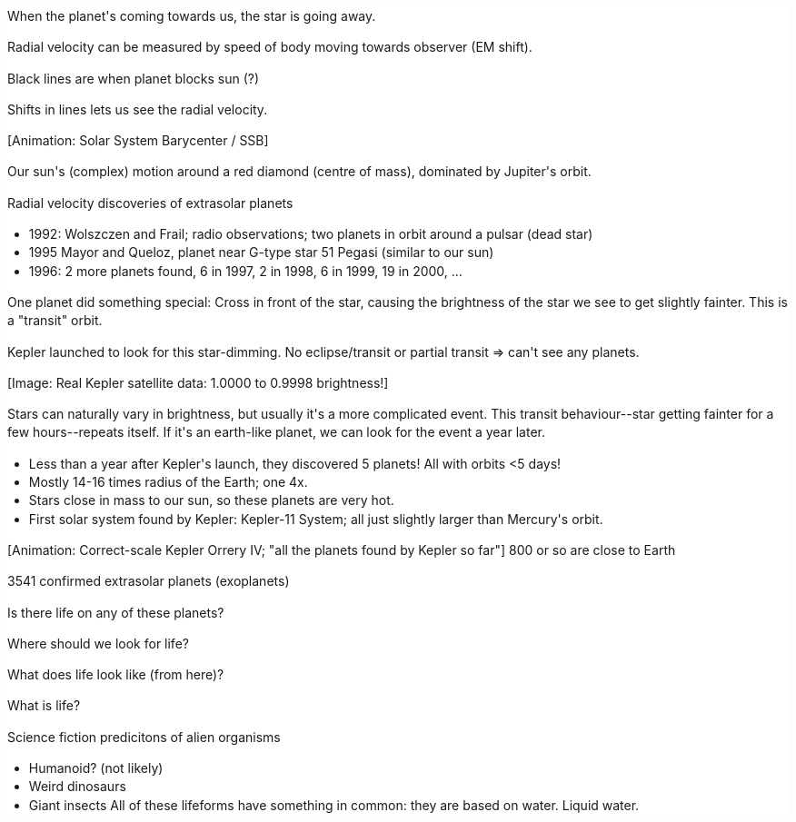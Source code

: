When the planet's coming towards us, the star is going away.

Radial velocity can be measured by speed of body moving towards observer (EM
shift).

Black lines are when planet blocks sun (?)

Shifts in lines lets us see the radial velocity.

[Animation: Solar System Barycenter / SSB]

Our sun's (complex) motion around a red diamond (centre of mass), dominated by
Jupiter's orbit.

Radial velocity discoveries of extrasolar planets
- 1992: Wolszczen and Frail; radio observations; two planets in orbit around a
  pulsar (dead star)
- 1995 Mayor and Queloz, planet near G-type star 51 Pegasi (similar to our sun)
- 1996: 2 more planets found, 6 in 1997, 2 in 1998, 6 in 1999, 19 in 2000, ...

One planet did something special: Cross in front of the star, causing the
brightness of the star we see to get slightly fainter.
This is a "transit" orbit.

Kepler launched to look for this star-dimming. No eclipse/transit or partial
transit => can't see any planets.

[Image: Real Kepler satellite data: 1.0000 to 0.9998 brightness!]

Stars can naturally vary in brightness, but usually it's a more complicated
event. This transit behaviour--star getting fainter for a few hours--repeats
itself. If it's an earth-like planet, we can look for the event a year later.
- Less than a year after Kepler's launch, they discovered 5 planets! All with
  orbits <5 days!
- Mostly 14-16 times radius of the Earth; one 4x.
- Stars close in mass to our sun, so these planets are very hot.
- First solar system found by Kepler: Kepler-11 System; all just slightly
  larger than Mercury's orbit.

[Animation: Correct-scale Kepler Orrery IV; "all the planets found by Kepler so
far"]
800 or so are close to Earth

3541 confirmed extrasolar planets (exoplanets)

Is there life on any of these planets?

Where should we look for life?

What does life look like (from here)?

What is life?

Science fiction predicitons of alien organisms
- Humanoid? (not likely)
- Weird dinosaurs
- Giant insects
All of these lifeforms have something in common: they are based on water.
Liquid water.
